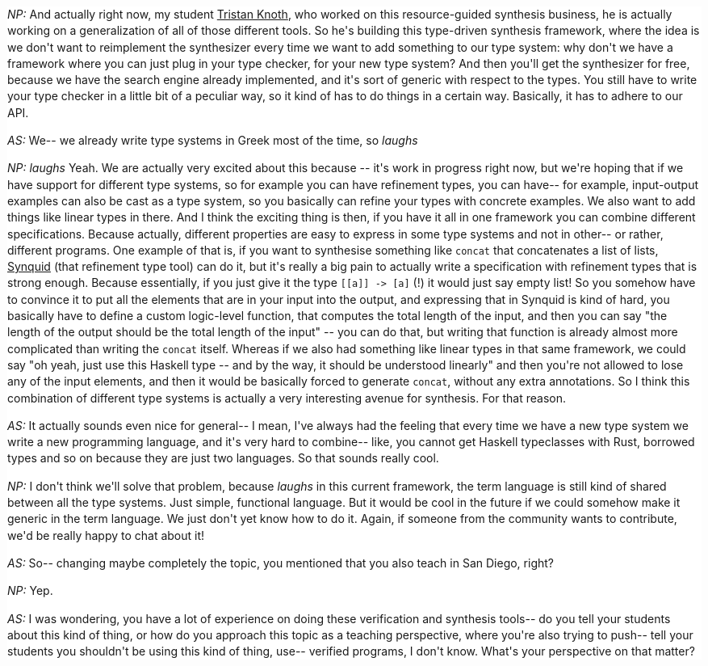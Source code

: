 _NP:_ And actually right now, my student [Tristan Knoth](https://tjknoth.github.io/), who worked on this resource-guided synthesis business, he is actually working on a generalization of all of those different tools. So he's building this type-driven synthesis framework, where the idea is we don't want to reimplement the synthesizer every time we want to add something to our type system: why don't we have a framework where you can just plug in your type checker, for your new type system? And then you'll get the synthesizer for free, because we have the search engine already implemented, and it's sort of generic with respect to the types. You still have to write your type checker in a little bit of a peculiar way, so it kind of has to do things in a certain way. Basically, it has to adhere to our API.

_AS:_ We-- we already write type systems in Greek most of the time, so *laughs*

_NP:_ *laughs* Yeah. We are actually very excited about this because -- it's work in progress right now, but we're hoping that if we have support for different type systems, so for example you can have refinement types, you can have-- for example, input-output examples can also be cast as a type system, so you basically can refine your types with concrete examples. We also want to add things like linear types in there. And I think the exciting thing is then, if you have it all in one framework you can combine different specifications. Because actually, different properties are easy to express in some type systems and not in other-- or rather, different programs. One example of that is, if you want to synthesise something like `concat` that concatenates a list of lists, [Synquid](http://comcom.csail.mit.edu/comcom/#Synquid) (that refinement type tool) can do it, but it's really a big pain to actually write a specification with refinement types that is strong enough. Because essentially, if you just give it the type `[[a]] -> [a]` (!) it would just say empty list! So you somehow have to convince it to put all the elements that are in your input into the output, and expressing that in Synquid is kind of hard, you basically have to define a custom logic-level function, that computes the total length of the input, and then you can say "the length of the output should be the total length of the input" -- you can do that, but writing that function is already almost more complicated than writing the `concat` itself. Whereas if we also had something like linear types in that same framework, we could say "oh yeah, just use this Haskell type -- and by the way, it should be understood linearly" and then you're not allowed to lose any of the input elements, and then it would be basically forced to generate `concat`, without any extra annotations. So I think this combination of different type systems is actually a very interesting avenue for synthesis. For that reason.

_AS:_ It actually sounds even nice for general-- I mean, I've always had the feeling that every time we have a new type system we write a new programming language, and it's very hard to combine-- like, you cannot get Haskell typeclasses with Rust, borrowed types and so on because they are just two languages. So that sounds really cool.

_NP:_ I don't think we'll solve that problem, because *laughs* in this current framework, the term language is still kind of shared between all the type systems. Just simple, functional language. But it would be cool in the future if we could somehow make it generic in the term language. We just don't yet know how to do it. Again, if someone from the community wants to contribute, we'd be really happy to chat about it!

_AS:_ So-- changing maybe completely the topic, you mentioned that you also teach in San Diego, right?

_NP:_ Yep.

_AS:_ I was wondering, you have a lot of experience on doing these verification and synthesis tools-- do you tell your students about this kind of thing, or how do you approach this topic as a teaching perspective, where you're also trying to push-- tell your students you shouldn't be using this kind of thing, use-- verified programs, I don't know. What's your perspective on that matter?
